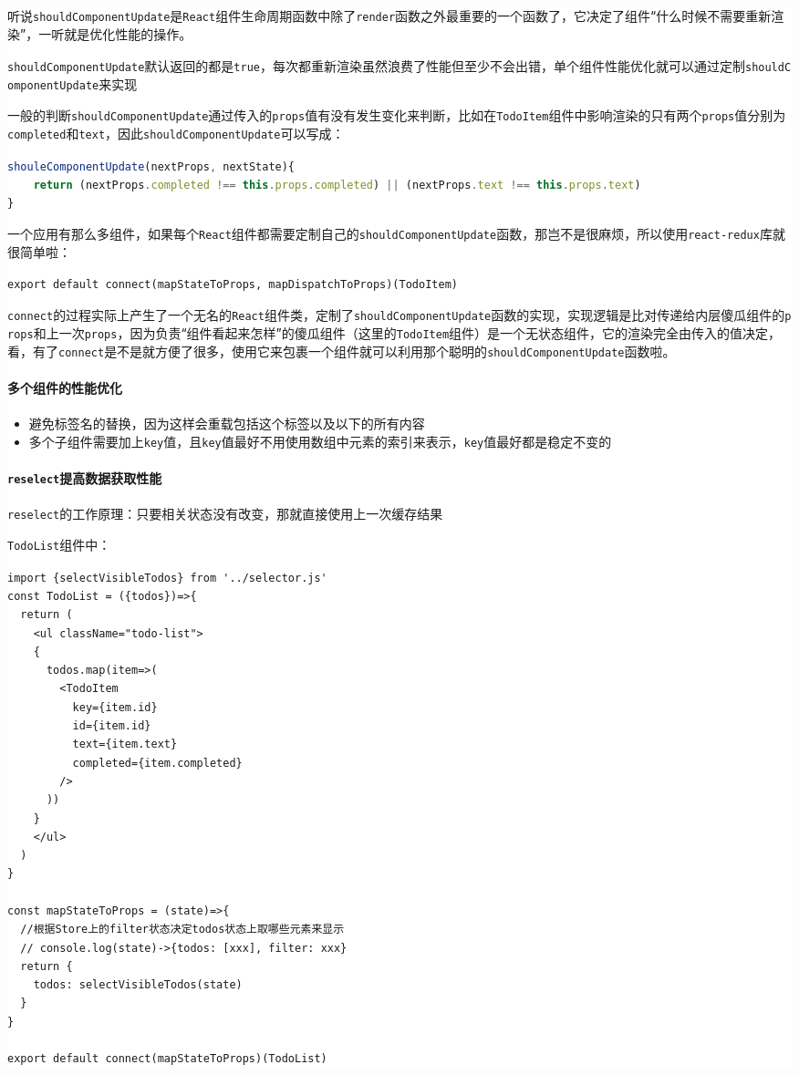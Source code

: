 听说`shouldComponentUpdate`是`React`组件生命周期函数中除了`render`函数之外最重要的一个函数了，它决定了组件“什么时候不需要重新渲染”，一听就是优化性能的操作。

`shouldComponentUpdate`默认返回的都是`true`，每次都重新渲染虽然浪费了性能但至少不会出错，单个组件性能优化就可以通过定制`shouldComponentUpdate`来实现

一般的判断`shouldComponentUpdate`通过传入的`props`值有没有发生变化来判断，比如在`TodoItem`组件中影响渲染的只有两个`props`值分别为`completed`和`text`，因此`shouldComponentUpdate`可以写成：

```js
shouleComponentUpdate(nextProps, nextState){
    return (nextProps.completed !== this.props.completed) || (nextProps.text !== this.props.text)
}
```

一个应用有那么多组件，如果每个`React`组件都需要定制自己的`shouldComponentUpdate`函数，那岂不是很麻烦，所以使用`react-redux`库就很简单啦：

```react
export default connect(mapStateToProps, mapDispatchToProps)(TodoItem)
```

`connect`的过程实际上产生了一个无名的`React`组件类，定制了`shouldComponentUpdate`函数的实现，实现逻辑是比对传递给内层傻瓜组件的`props`和上一次`props`，因为负责“组件看起来怎样”的傻瓜组件（这里的`TodoItem`组件）是一个无状态组件，它的渲染完全由传入的值决定，看，有了`connect`是不是就方便了很多，使用它来包裹一个组件就可以利用那个聪明的`shouldComponentUpdate`函数啦。

#### 多个组件的性能优化

* 避免标签名的替换，因为这样会重载包括这个标签以及以下的所有内容
* 多个子组件需要加上`key`值，且`key`值最好不用使用数组中元素的索引来表示，`key`值最好都是稳定不变的

#### `reselect`提高数据获取性能

`reselect`的工作原理：只要相关状态没有改变，那就直接使用上一次缓存结果

`TodoList`组件中：

```react
import {selectVisibleTodos} from '../selector.js'
const TodoList = ({todos})=>{
  return (
    <ul className="todo-list">
    {
      todos.map(item=>(
        <TodoItem 
          key={item.id}
          id={item.id}
          text={item.text}
          completed={item.completed}
        />
      ))
    }
    </ul>
  )
}

const mapStateToProps = (state)=>{
  //根据Store上的filter状态决定todos状态上取哪些元素来显示
  // console.log(state)->{todos: [xxx], filter: xxx}
  return {
    todos: selectVisibleTodos(state)
  }
}

export default connect(mapStateToProps)(TodoList)
```
